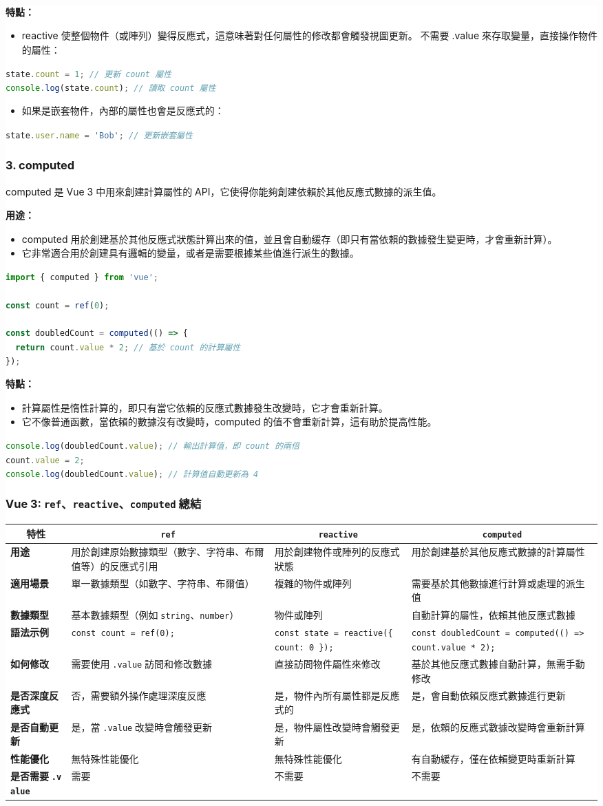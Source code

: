 **特點：**

- reactive 使整個物件（或陣列）變得反應式，這意味著對任何屬性的修改都會觸發視圖更新。
  不需要 .value 來存取變量，直接操作物件的屬性：

```js
state.count = 1; // 更新 count 屬性
console.log(state.count); // 讀取 count 屬性
```

- 如果是嵌套物件，內部的屬性也會是反應式的：

```js
state.user.name = 'Bob'; // 更新嵌套屬性
```

### 3. computed

computed 是 Vue 3 中用來創建計算屬性的 API，它使得你能夠創建依賴於其他反應式數據的派生值。

**用途：**

- computed 用於創建基於其他反應式狀態計算出來的值，並且會自動缓存（即只有當依賴的數據發生變更時，才會重新計算）。
- 它非常適合用於創建具有邏輯的變量，或者是需要根據某些值進行派生的數據。

```js
import { computed } from 'vue';

const count = ref(0);

const doubledCount = computed(() => {
  return count.value * 2; // 基於 count 的計算屬性
});
```

**特點：**

- 計算屬性是惰性計算的，即只有當它依賴的反應式數據發生改變時，它才會重新計算。
- 它不像普通函數，當依賴的數據沒有改變時，computed 的值不會重新計算，這有助於提高性能。

```js
console.log(doubledCount.value); // 輸出計算值，即 count 的兩倍
count.value = 2;
console.log(doubledCount.value); // 計算值自動更新為 4
```

### Vue 3: `ref`、`reactive`、`computed` 總結

| 特性                  | `ref`                                                      | `reactive`                              | `computed`                                              |
| --------------------- | ---------------------------------------------------------- | --------------------------------------- | ------------------------------------------------------- |
| **用途**              | 用於創建原始數據類型（數字、字符串、布爾值等）的反應式引用 | 用於創建物件或陣列的反應式狀態          | 用於創建基於其他反應式數據的計算屬性                    |
| **適用場景**          | 單一數據類型（如數字、字符串、布爾值）                     | 複雜的物件或陣列                        | 需要基於其他數據進行計算或處理的派生值                  |
| **數據類型**          | 基本數據類型（例如 `string`、`number`）                    | 物件或陣列                              | 自動計算的屬性，依賴其他反應式數據                      |
| **語法示例**          | `const count = ref(0);`                                    | `const state = reactive({ count: 0 });` | `const doubledCount = computed(() => count.value * 2);` |
| **如何修改**          | 需要使用 `.value` 訪問和修改數據                           | 直接訪問物件屬性來修改                  | 基於其他反應式數據自動計算，無需手動修改                |
| **是否深度反應式**    | 否，需要額外操作處理深度反應                               | 是，物件內所有屬性都是反應式的          | 是，會自動依賴反應式數據進行更新                        |
| **是否自動更新**      | 是，當 `.value` 改變時會觸發更新                           | 是，物件屬性改變時會觸發更新            | 是，依賴的反應式數據改變時會重新計算                    |
| **性能優化**          | 無特殊性能優化                                             | 無特殊性能優化                          | 有自動緩存，僅在依賴變更時重新計算                      |
| **是否需要 `.value`** | 需要                                                       | 不需要                                  | 不需要                                                  |
